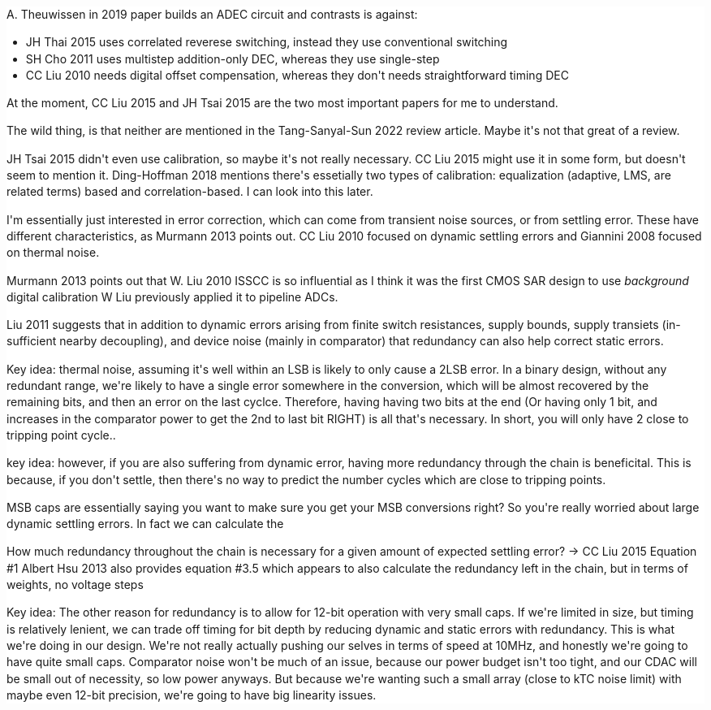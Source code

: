 A. Theuwissen in 2019 paper builds an ADEC circuit and contrasts is against:
- JH Thai 2015 uses correlated reverese switching, instead they use conventional switching
- SH Cho 2011 uses multistep addition-only DEC, whereas they use single-step
- CC Liu 2010 needs digital offset compensation, whereas they don't needs straightforward timing DEC

At the moment, CC Liu 2015 and JH Tsai 2015 are the two most important papers for me to understand.

The wild thing, is that neither are mentioned in the Tang-Sanyal-Sun 2022 review article. Maybe it's not that great of a review.

JH Tsai 2015 didn't even use calibration, so maybe it's not really necessary. CC Liu 2015 might use it in some form, but doesn't seem to mention it. Ding-Hoffman 2018 mentions there's essetially two types of calibration: equalization (adaptive, LMS, are related terms) based and correlation-based. I can look into this later.

I'm essentially just interested in error correction, which can come from transient noise sources, or from settling error. These have different characteristics, as Murmann 2013 points out. CC Liu 2010 focused on dynamic settling errors and Giannini 2008 focused on thermal noise.

Murmann 2013 points out that W. Liu 2010 ISSCC is so influential as I think it was the first CMOS SAR design to use *background* digital calibration W Liu previously applied it to pipeline ADCs.

Liu 2011 suggests that in addition to dynamic errors arising from finite switch resistances, supply bounds, supply transiets (in-sufficient nearby decoupling), and device noise (mainly in comparator) that redundancy can also help correct static errors.

Key idea: thermal noise, assuming it's well within an LSB is likely to only cause a 2LSB error. In a binary design, without any redundant range, we're likely to have a single error somewhere in the conversion, which will be almost recovered by the remaining bits, and then an error on the last cyclce. Therefore, having having two bits at the end (Or having only 1 bit, and increases in the comparator power to get the 2nd to last bit RIGHT) is all that's necessary. In short, you will only have 2 close to tripping point cycle..

key idea: however, if you are also suffering from dynamic error, having more redundancy through the chain is beneficital. This is because, if you don't settle, then there's no way to predict the number cycles which are close to tripping points.

MSB caps are essentially saying you want to make sure you get your MSB conversions right? So you're really worried about large dynamic settling errors. In fact we can calculate the

How much redundancy throughout the chain is necessary for a given amount of expected settling error? -> CC Liu 2015 Equation #1
Albert Hsu 2013 also provides equation #3.5 which appears to also calculate the redundancy left in the chain, but in terms of weights, no voltage steps

Key idea: The other reason for redundancy is to allow for 12-bit operation with very small caps.
If we're limited in size, but timing is relatively lenient, we can trade off timing for bit depth by reducing dynamic and static errors with redundancy.
This is what we're doing in our design. We're not really actually pushing our selves in terms of speed at 10MHz, and honestly we're going to have quite small caps.
Comparator noise won't be much of an issue, because our power budget isn't too tight, and our CDAC will be small out of necessity, so low power anyways.
But because we're wanting such a small array (close to kTC noise limit) with maybe even 12-bit precision, we're going to have big linearity issues.
